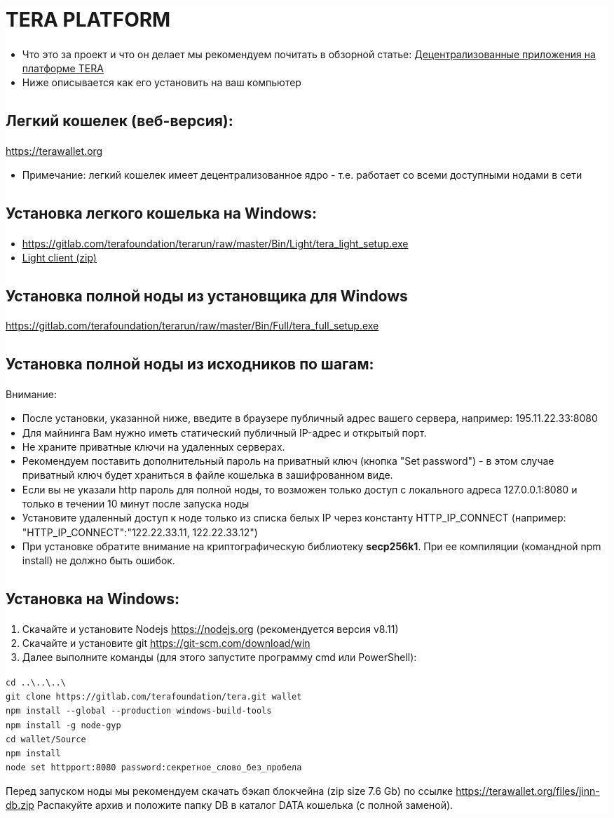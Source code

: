 ﻿# TERA PLATFORM


* Что это за проект и что он делает мы рекомендуем почитать в обзорной статье: [Децентрализованные приложения на платформе TERA](https://medium.com/@evkara777/%D0%B4%D0%B5%D1%86%D0%B5%D0%BD%D1%82%D1%80%D0%B0%D0%BB%D0%B8%D0%B7%D0%BE%D0%B2%D0%B0%D0%BD%D0%BD%D1%8B%D0%B5-%D0%BF%D1%80%D0%B8%D0%BB%D0%BE%D0%B6%D0%B5%D0%BD%D0%B8%D1%8F-%D0%BD%D0%B0-%D0%BF%D0%BB%D0%B0%D1%82%D1%84%D0%BE%D1%80%D0%BC%D0%B5-tera-5a168158cabc)
* Ниже описывается как его установить на ваш компьютер


## Легкий кошелек (веб-версия):
https://terawallet.org
* Примечание: легкий кошелек имеет децентрализованное ядро - т.е. работает со всеми доступными нодами в сети

## Установка легкого кошелька на Windows:
* https://gitlab.com/terafoundation/terarun/raw/master/Bin/Light/tera_light_setup.exe
* [Light client (zip)](https://gitlab.com/terafoundation/terarun/raw/master/Bin/Light/Tera-light.zip)

## Установка полной ноды из установщика для Windows
https://gitlab.com/terafoundation/terarun/raw/master/Bin/Full/tera_full_setup.exe

## Установка полной ноды из исходников по шагам:


Внимание:
* После установки, указанной ниже, введите в браузере публичный адрес вашего сервера, например: 195.11.22.33:8080
* Для майнинга Вам нужно иметь статический публичный IP-адрес и открытый порт.
* Не храните приватные ключи на удаленных серверах.
* Рекомендуем поставить дополнительный пароль на приватный ключ (кнопка "Set password")  - в этом случае приватный ключ будет храниться в файле кошелька в зашифрованном виде.
* Если вы не указали http пароль для полной ноды, то возможен только доступ с локального адреса 127.0.0.1:8080 и только в течении 10 минут после запуска ноды
* Установите удаленный доступ к ноде только из списка белых IP через константу HTTP_IP_CONNECT (например: "HTTP_IP_CONNECT":"122.22.33.11, 122.22.33.12")
* При установке обратите внимание на криптографическую библиотеку **secp256k1**. При ее компиляции (командной npm install) не должно быть ошибок.



## Установка на Windows:

1. Скачайте и установите Nodejs https://nodejs.org  (рекомендуется версия v8.11)
2. Скачайте и установите git https://git-scm.com/download/win
3. Далее выполните команды (для этого запустите программу cmd или PowerShell):
```
cd ..\..\..\
git clone https://gitlab.com/terafoundation/tera.git wallet
npm install --global --production windows-build-tools
npm install -g node-gyp
cd wallet/Source
npm install
node set httpport:8080 password:секретное_слово_без_пробела

```
Перед запуском ноды мы рекомендуем скачать бэкап блокчейна (zip size 7.6 Gb) по ссылке https://terawallet.org/files/jinn-db.zip
Распакуйте архив и положите папку DB в каталог DATA кошелька (с полной заменой).
